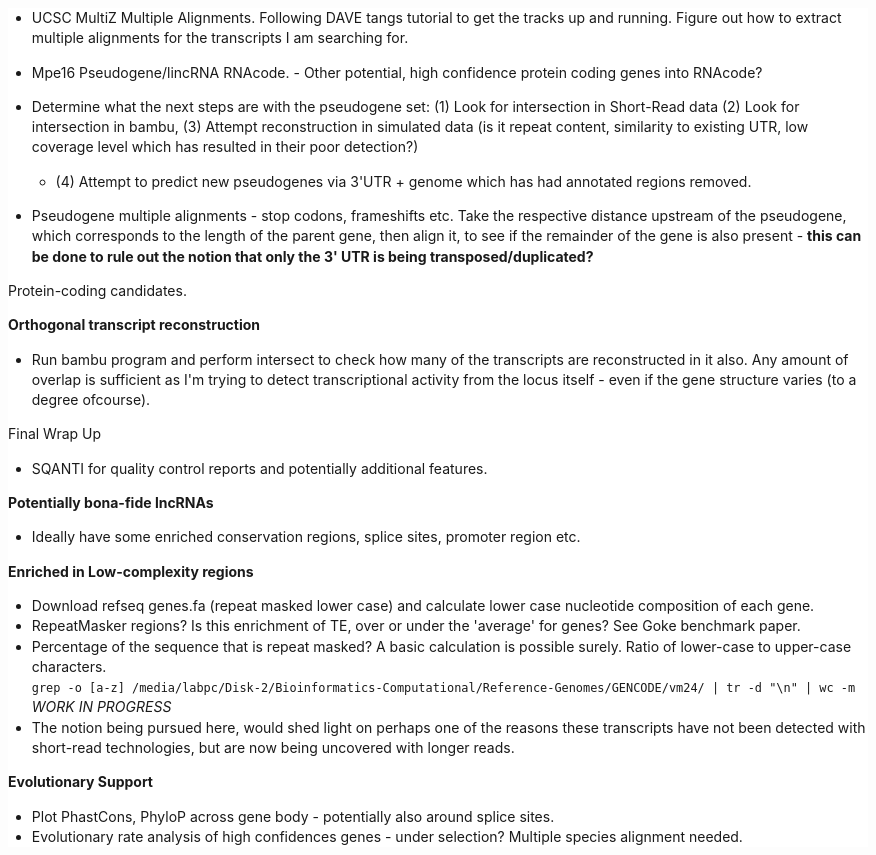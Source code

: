 - UCSC MultiZ Multiple Alignments. Following DAVE tangs tutorial to get the
  tracks up and running. Figure out how to extract multiple alignments for the transcripts I am searching for.             
- Mpe16 Pseudogene/lincRNA RNAcode. - Other potential, high confidence protein
  coding genes into RNAcode?    

- Determine what the next steps are with the pseudogene set: (1) Look for
  intersection in Short-Read data (2) Look for intersection in bambu, (3)
  Attempt reconstruction in simulated data (is it repeat content, similarity to
  existing UTR, low coverage level which has resulted in their poor detection?)
  - (4) Attempt to predict new pseudogenes via 3'UTR + genome which has had
  annotated regions removed.      
- Pseudogene multiple alignments - stop codons, frameshifts etc. Take the
  respective distance upstream of the pseudogene, which corresponds to the
  length of the parent gene, then align it, to see if the remainder of the gene
  is also present - **this can be done to rule out the notion that only the 3'
  UTR is being transposed/duplicated?**            

Protein-coding candidates.      


**Orthogonal transcript reconstruction**    
- Run bambu program and perform intersect to check how many of the transcripts
are reconstructed in it also. Any amount of overlap is sufficient as I'm trying
to detect transcriptional activity from the locus itself - even if the gene
structure varies (to a degree ofcourse).  

Final Wrap Up    
- SQANTI for quality control reports and potentially additional features. 


**Potentially bona-fide lncRNAs**   
- Ideally have some enriched conservation regions, splice sites, promoter region etc.     

**Enriched in Low-complexity regions** 
- Download refseq genes.fa (repeat masked lower case) and calculate lower case nucleotide composition of each gene.     
- RepeatMasker regions? Is this enrichment of TE, over or under the 'average' for genes? See Goke benchmark paper.     
- Percentage of the sequence that is repeat masked? A basic calculation is possible surely. Ratio of lower-case to upper-case characters.     
`grep -o [a-z]
/media/labpc/Disk-2/Bioinformatics-Computational/Reference-Genomes/GENCODE/vm24/
| tr -d "\n" | wc -m` 
*WORK IN PROGRESS* 
- The notion being pursued here, would shed light on perhaps one of the reasons
  these transcripts have not been detected with short-read technologies, but
  are now being uncovered with longer reads.       


**Evolutionary Support**   
- Plot PhastCons, PhyloP across gene body - potentially also around splice sites.  
- Evolutionary rate analysis of high confidences genes - under selection? Multiple species alignment needed.    
